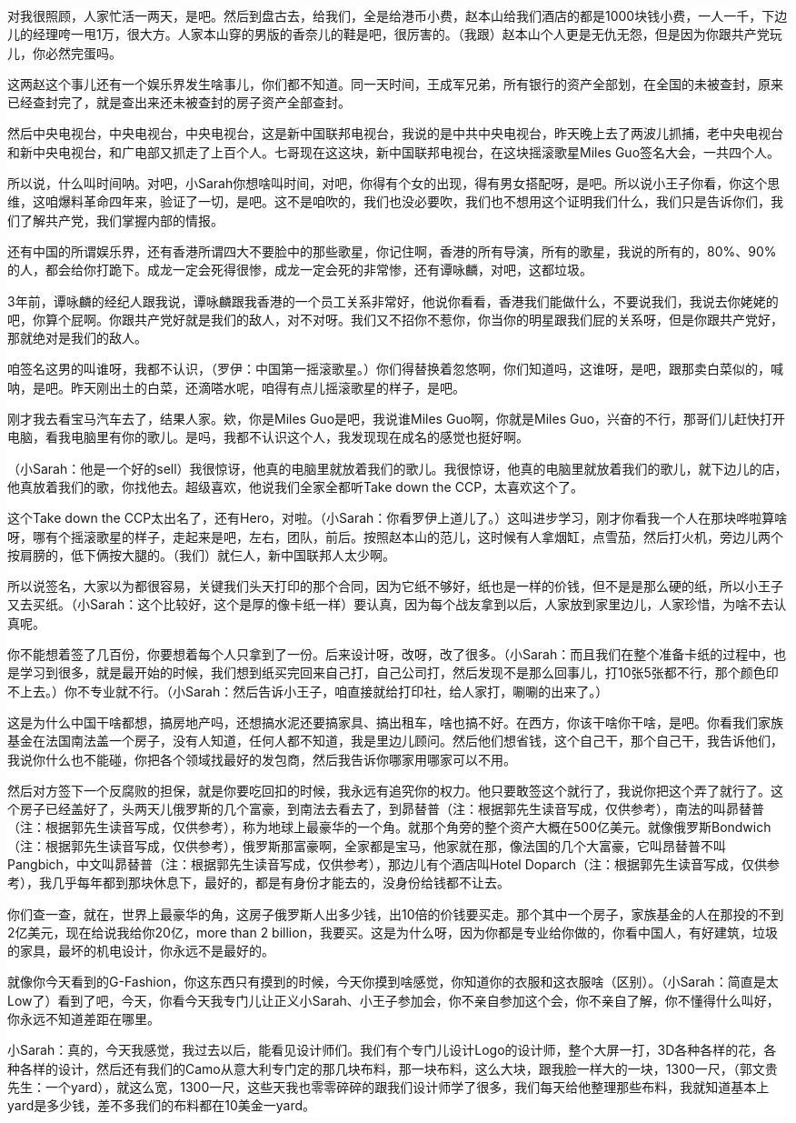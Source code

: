 
对我很照顾，人家忙活一两天，是吧。然后到盘古去，给我们，全是给港币小费，赵本山给我们酒店的都是1000块钱小费，一人一千，下边儿的经理咵一甩1万，很大方。人家本山穿的男版的香奈儿的鞋是吧，很厉害的。（我跟）赵本山个人更是无仇无怨，但是因为你跟共产党玩儿，你必然完蛋吗。


这两赵这个事儿还有一个娱乐界发生啥事儿，你们都不知道。同一天时间，王成军兄弟，所有银行的资产全部划，在全国的未被查封，原来已经查封完了，就是查出来还未被查封的房子资产全部查封。


然后中央电视台，中央电视台，中央电视台，这是新中国联邦电视台，我说的是中共中央电视台，昨天晚上去了两波儿抓捕，老中央电视台和新中央电视台，和广电部又抓走了上百个人。七哥现在这这块，新中国联邦电视台，在这块摇滚歌星Miles Guo签名大会，一共四个人。


所以说，什么叫时间呐。对吧，小Sarah你想啥叫时间，对吧，你得有个女的出现，得有男女搭配呀，是吧。所以说小王子你看，你这个思维，这咱爆料革命四年来，验证了一切，是吧。这不是咱吹的，我们也没必要吹，我们也不想用这个证明我们什么，我们只是告诉你们，我们了解共产党，我们掌握内部的情报。


还有中国的所谓娱乐界，还有香港所谓四大不要脸中的那些歌星，你记住啊，香港的所有导演，所有的歌星，我说的所有的，80%、90%的人，都会给你打跪下。成龙一定会死得很惨，成龙一定会死的非常惨，还有谭咏麟，对吧，这都垃圾。


3年前，谭咏麟的经纪人跟我说，谭咏麟跟我香港的一个员工关系非常好，他说你看看，香港我们能做什么，不要说我们，我说去你姥姥的吧，你算个屁啊。你跟共产党好就是我们的敌人，对不对呀。我们又不招你不惹你，你当你的明星跟我们屁的关系呀，但是你跟共产党好，那就绝对是我们的敌人。


咱签名这男的叫谁呀，我都不认识，（罗伊：中国第一摇滚歌星。）你们得替换着忽悠啊，你们知道吗，这谁呀，是吧，跟那卖白菜似的，喊呐，是吧。昨天刚出土的白菜，还滴嗒水呢，咱得有点儿摇滚歌星的样子，是吧。


刚才我去看宝马汽车去了，结果人家。欸，你是Miles Guo是吧，我说谁Miles Guo啊，你就是Miles Guo，兴奋的不行，那哥们儿赶快打开电脑，看我电脑里有你的歌儿。是吗，我都不认识这个人，我发现现在成名的感觉也挺好啊。


（小Sarah：他是一个好的sell）我很惊讶，他真的电脑里就放着我们的歌儿。我很惊讶，他真的电脑里就放着我们的歌儿，就下边儿的店，他真放着我们的歌，你找他去。超级喜欢，他说我们全家全都听Take down the CCP，太喜欢这个了。


这个Take down the CCP太出名了，还有Hero，对啦。（小Sarah：你看罗伊上道儿了。）这叫进步学习，刚才你看我一个人在那块哗啦算啥呀，哪有个摇滚歌星的样子，走起来是吧，左右，团队，前后。按照赵本山的范儿，这时候有人拿烟缸，点雪茄，然后打火机，旁边儿两个按肩膀的，低下俩按大腿的。（我们）就仨人，新中国联邦人太少啊。


所以说签名，大家以为都很容易，关键我们头天打印的那个合同，因为它纸不够好，纸也是一样的价钱，但不是是那么硬的纸，所以小王子又去买纸。（小Sarah：这个比较好，这个是厚的像卡纸一样）要认真，因为每个战友拿到以后，人家放到家里边儿，人家珍惜，为啥不去认真呢。


你不能想着签了几百份，你要想着每个人只拿到了一份。后来设计呀，改呀，改了很多。（小Sarah：而且我们在整个准备卡纸的过程中，也是学习到很多，就是最开始的时候，我们想到纸买完回来自己打，自己公司打，然后发现不是那么回事儿，打10张5张都不行，那个颜色印不上去。）你不专业就不行。（小Sarah：然后告诉小王子，咱直接就给打印社，给人家打，唰唰的出来了。）


这是为什么中国干啥都想，搞房地产吗，还想搞水泥还要搞家具、搞出租车，啥也搞不好。在西方，你该干啥你干啥，是吧。你看我们家族基金在法国南法盖一个房子，没有人知道，任何人都不知道，我是里边儿顾问。然后他们想省钱，这个自己干，那个自己干，我告诉他们，我说你什么也不能碰，你把各个领域找最好的发包商，然后我告诉你哪家用哪家可以不用。


然后对方签下一个反腐败的担保，就是你要吃回扣的时候，我永远有追究你的权力。他只要敢签这个就行了，我说你把这个弄了就行了。这个房子已经盖好了，头两天儿俄罗斯的几个富豪，到南法去看去了，到昴替普（注：根据郭先生读音写成，仅供参考），南法的叫昴替普（注：根据郭先生读音写成，仅供参考），称为地球上最豪华的一个角。就那个角旁的整个资产大概在500亿美元。就像俄罗斯Bondwich（注：根据郭先生读音写成，仅供参考），俄罗斯那富豪啊，全家都是宝马，他家就在那，像法国的几个大富豪，它叫昂替普不叫Pangbich，中文叫昴替普（注：根据郭先生读音写成，仅供参考），那边儿有个酒店叫Hotel Doparch（注：根据郭先生读音写成，仅供参考），我几乎每年都到那块休息下，最好的，都是有身份才能去的，没身份给钱都不让去。


你们查一查，就在，世界上最豪华的角，这房子俄罗斯人出多少钱，出10倍的价钱要买走。那个其中一个房子，家族基金的人在那投的不到2亿美元，现在给说我给你20亿，more than 2 billion，我要买。这是为什么呀，因为你都是专业给你做的，你看中国人，有好建筑，垃圾的家具，最坏的机电设计，你永远不是最好的。


就像你今天看到的G-Fashion，你这东西只有摸到的时候，今天你摸到啥感觉，你知道你的衣服和这衣服啥（区别）。（小Sarah：简直是太Low了）看到了吧，今天，你看今天我专门儿让正义小Sarah、小王子参加会，你不亲自参加这个会，你不亲自了解，你不懂得什么叫好，你永远不知道差距在哪里。


小Sarah：真的，今天我感觉，我过去以后，能看见设计师们。我们有个专门儿设计Logo的设计师，整个大屏一打，3D各种各样的花，各种各样的设计，然后还有我们的Camo从意大利专门定的那几块布料，那一块布料，这么大块，跟我脸一样大的一块，1300一尺，（郭文贵先生：一个yard），就这么宽，1300一尺，这些天我也零零碎碎的跟我们设计师学了很多，我们每天给他整理那些布料，我就知道基本上yard是多少钱，差不多我们的布料都在10美金一yard。
